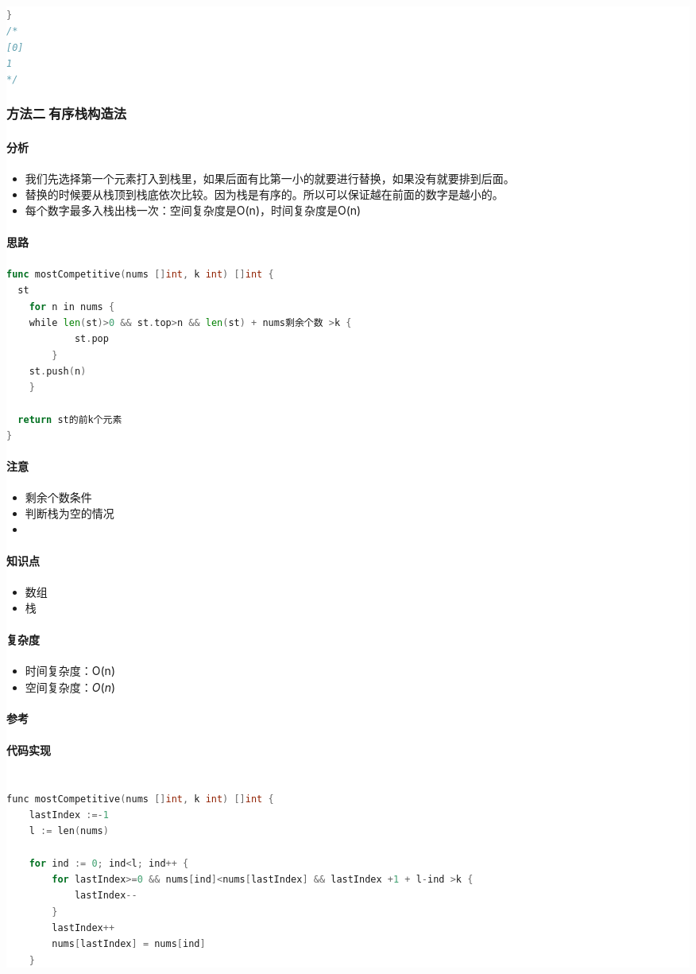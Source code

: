 ```cpp
}
/*
[0]
1
*/
```

### 方法二 有序栈构造法

#### 分析

- 我们先选择第一个元素打入到栈里，如果后面有比第一小的就要进行替换，如果没有就要排到后面。
- 替换的时候要从栈顶到栈底依次比较。因为栈是有序的。所以可以保证越在前面的数字是越小的。
- 每个数字最多入栈出栈一次：空间复杂度是O(n)，时间复杂度是O(n)

#### 思路

~~~go
func mostCompetitive(nums []int, k int) []int {
  st
	for n in nums {
    while len(st)>0 && st.top>n && len(st) + nums剩余个数 >k {
			st.pop
		}
    st.push(n)
	}

  return st的前k个元素
}
~~~



#### 注意

- 剩余个数条件
- 判断栈为空的情况
- 

#### 知识点

- 数组
- 栈

#### 复杂度

- 时间复杂度：O(n)
- 空间复杂度：$O(n)​$

#### 参考

#### 代码实现

```cpp

func mostCompetitive(nums []int, k int) []int {
	lastIndex :=-1
	l := len(nums)

	for ind := 0; ind<l; ind++ {
		for lastIndex>=0 && nums[ind]<nums[lastIndex] && lastIndex +1 + l-ind >k {
			lastIndex--
		}
		lastIndex++
		nums[lastIndex] = nums[ind]
	}

```